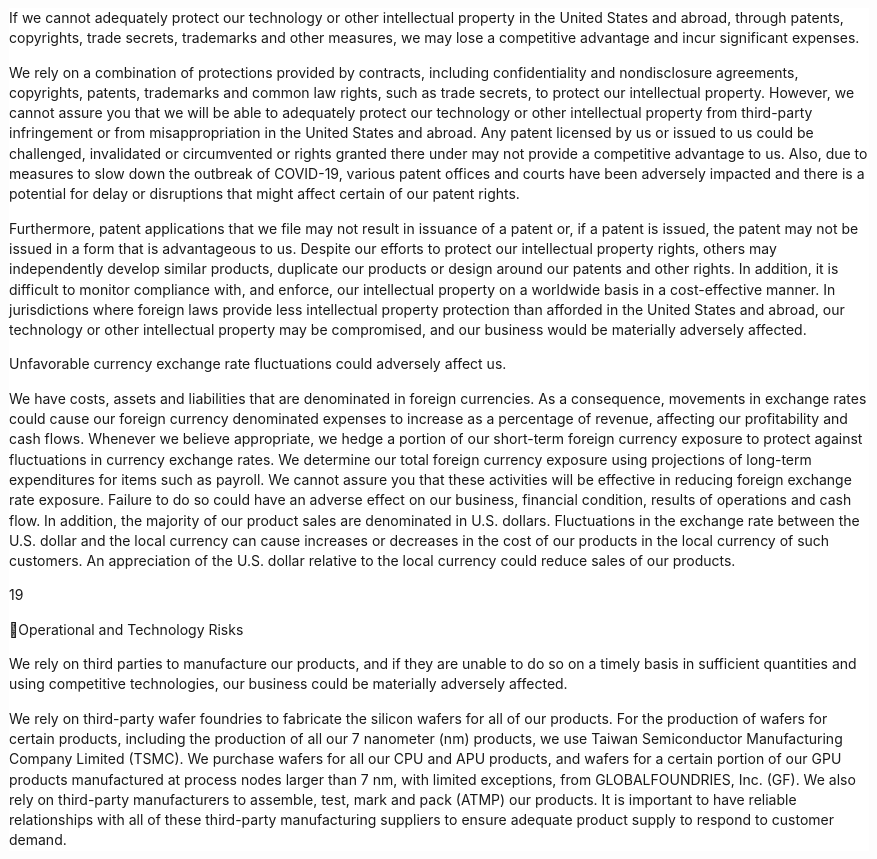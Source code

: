 If  we  cannot  adequately  protect  our  technology  or  other  intellectual  property  in  the  United  States  and  abroad,  through  patents,  copyrights,  trade
secrets, trademarks and other measures, we may lose a competitive advantage and incur significant expenses.

We  rely  on  a  combination  of  protections  provided  by  contracts,  including  confidentiality  and  nondisclosure  agreements,  copyrights,  patents,  trademarks  and
common law rights, such as trade secrets, to protect our intellectual property. However, we cannot assure you that we will be able to adequately protect our
technology or other intellectual property from third-party infringement or from misappropriation in the United States and abroad. Any patent licensed by us or
issued  to  us  could  be  challenged,  invalidated  or  circumvented  or  rights  granted  there  under  may  not  provide  a  competitive  advantage  to  us.  Also,  due  to
measures  to  slow  down  the  outbreak  of  COVID-19,  various  patent  offices  and  courts  have  been  adversely  impacted  and  there  is  a  potential  for  delay  or
disruptions that might affect certain of our patent rights.

Furthermore,  patent  applications  that  we  file  may  not  result  in  issuance  of  a  patent  or,  if  a  patent  is  issued,  the  patent  may  not  be  issued  in  a  form  that  is
advantageous to us. Despite our efforts to protect our intellectual property rights, others may independently develop similar products, duplicate our products or
design around our patents and other rights. In addition, it is difficult to monitor compliance with, and enforce, our intellectual property on a worldwide basis in a
cost-effective  manner.  In  jurisdictions  where  foreign  laws  provide  less  intellectual  property  protection  than  afforded  in  the  United  States  and  abroad,  our
technology or other intellectual property may be compromised, and our business would be materially adversely affected.

Unfavorable currency exchange rate fluctuations could adversely affect us.

We have costs, assets and liabilities that are denominated in foreign currencies. As a consequence, movements in exchange rates could cause our foreign
currency denominated expenses to increase as a percentage of revenue, affecting our profitability and cash flows. Whenever we believe appropriate, we hedge
a  portion  of  our  short-term  foreign  currency  exposure  to  protect  against  fluctuations  in  currency  exchange  rates.  We  determine  our  total  foreign  currency
exposure using projections of long-term expenditures for items such as payroll. We cannot assure you that these activities will be effective in reducing foreign
exchange rate exposure. Failure to do so could have an adverse effect on our business, financial condition, results of operations and cash flow. In addition, the
majority  of  our  product  sales  are  denominated  in  U.S.  dollars.  Fluctuations  in  the  exchange  rate  between  the  U.S.  dollar  and  the  local  currency  can  cause
increases or decreases in the cost of our products in the local currency of such customers. An appreciation of the U.S. dollar relative to the local currency could
reduce sales of our products.

19

Operational and Technology Risks

We rely on third parties to manufacture our products, and if they are unable to do so on a timely basis in sufficient quantities and using competitive
technologies, our business could be materially adversely affected.

We  rely  on  third-party  wafer  foundries  to  fabricate  the  silicon  wafers  for  all  of  our  products.  For  the  production  of  wafers  for  certain  products,  including  the
production of all our 7 nanometer (nm) products, we use Taiwan Semiconductor Manufacturing Company Limited (TSMC). We purchase wafers for all our CPU
and  APU  products,  and  wafers  for  a  certain  portion  of  our  GPU  products  manufactured  at  process  nodes  larger  than  7  nm,  with  limited  exceptions,  from
GLOBALFOUNDRIES,  Inc.  (GF).  We  also  rely  on  third-party  manufacturers  to  assemble,  test,  mark  and  pack  (ATMP)  our  products.  It  is  important  to  have
reliable relationships with all of these third-party manufacturing suppliers to ensure adequate product supply to respond to customer demand.
